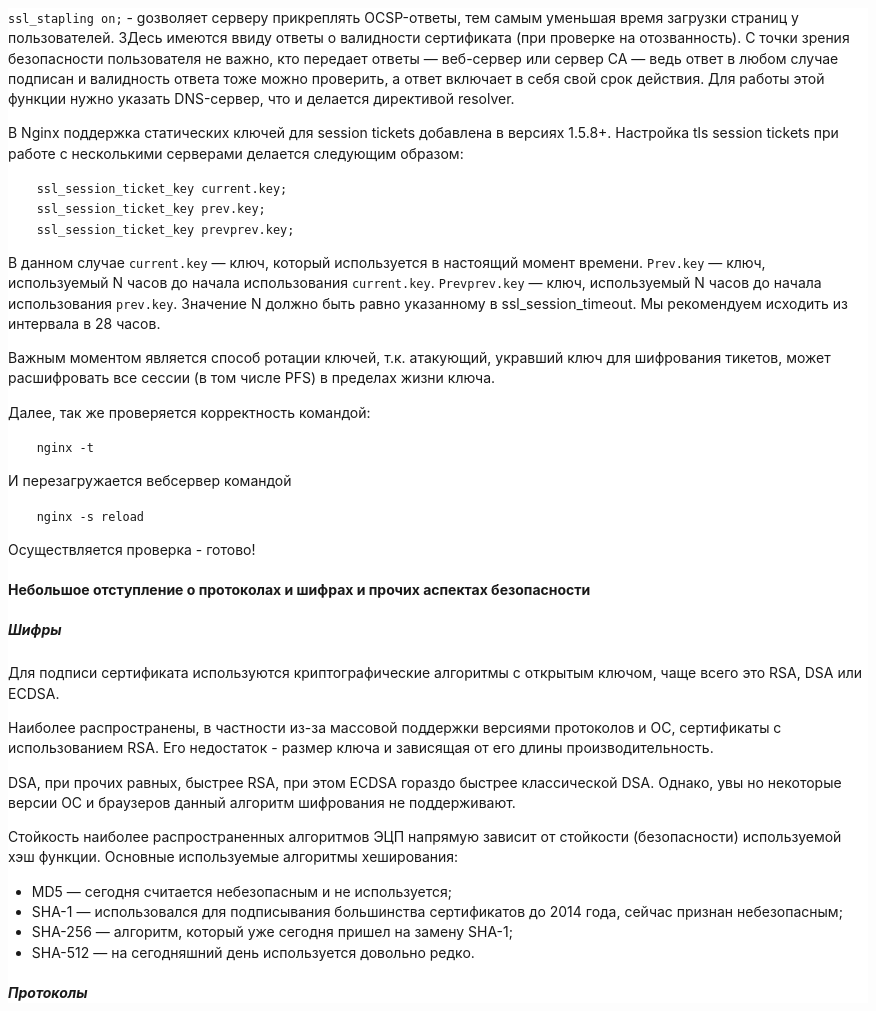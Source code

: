 `ssl_stapling on;` - gозволяет серверу прикреплять OCSP-ответы, тем самым уменьшая время загрузки страниц у пользователей. ЗДесь имеются ввиду ответы о валидности сертификата (при проверке на отозванность). С точки зрения безопасности пользователя не важно, кто передает ответы — веб-сервер или сервер CA — ведь ответ в любом случае подписан и валидность ответа тоже можно проверить, а ответ включает в себя свой срок действия.
Для работы этой функции нужно указать DNS-сервер, что и делается директивой resolver.

В Nginx поддержка статических ключей для session tickets добавлена в версиях 1.5.8+. Настройка tls session tickets при работе с несколькими серверами делается следующим образом:
```
	ssl_session_ticket_key current.key;
	ssl_session_ticket_key prev.key;
	ssl_session_ticket_key prevprev.key;
```

В данном случае `current.key` — ключ, который используется в настоящий момент времени. `Prev.key` — ключ, используемый N часов до начала использования `current.key`. `Prevprev.key` — ключ, используемый N часов до начала использования `prev.key`. Значение N должно быть равно указанному в ssl_session_timeout. Мы рекомендуем исходить из интервала в 28 часов.

Важным моментом является способ ротации ключей, т.к. атакующий, укравший ключ для шифрования тикетов, может расшифровать все сессии (в том числе PFS) в пределах жизни ключа.

Далее, так же проверяется корректность командой:
```
	nginx -t
```
И перезагружается вебсервер командой
```
	nginx -s reload
```
Осуществляется проверка - готово!

#### Небольшое отступление о протоколах и шифрах и прочих аспектах безопасности

##### Шифры

Для подписи сертификата используются криптографические алгоритмы с открытым ключом, чаще всего это RSA, DSA или ECDSA. 

Наиболее распространены, в частности из-за массовой поддержки версиями протоколов и ОС, сертификаты с использованием RSA. Его недостаток - размер ключа и зависящая от его длины производительность.

DSA, при прочих равных, быстрее RSA, при этом ECDSA гораздо быстрее классической DSA. Однако, увы но некоторые версии ОС и браузеров данный алгоритм шифрования не поддерживают.

Стойкость наиболее распространенных алгоритмов ЭЦП напрямую зависит от стойкости (безопасности) используемой хэш функции. Основные используемые алгоритмы хеширования:
* MD5 — сегодня считается небезопасным и не используется;
* SHA-1 — использовался для подписывания большинства сертификатов до 2014 года, сейчас признан небезопасным;
* SHA-256 — алгоритм, который уже сегодня пришел на замену SHA-1;
* SHA-512 — на сегодняшний день используется довольно редко.

##### Протоколы
